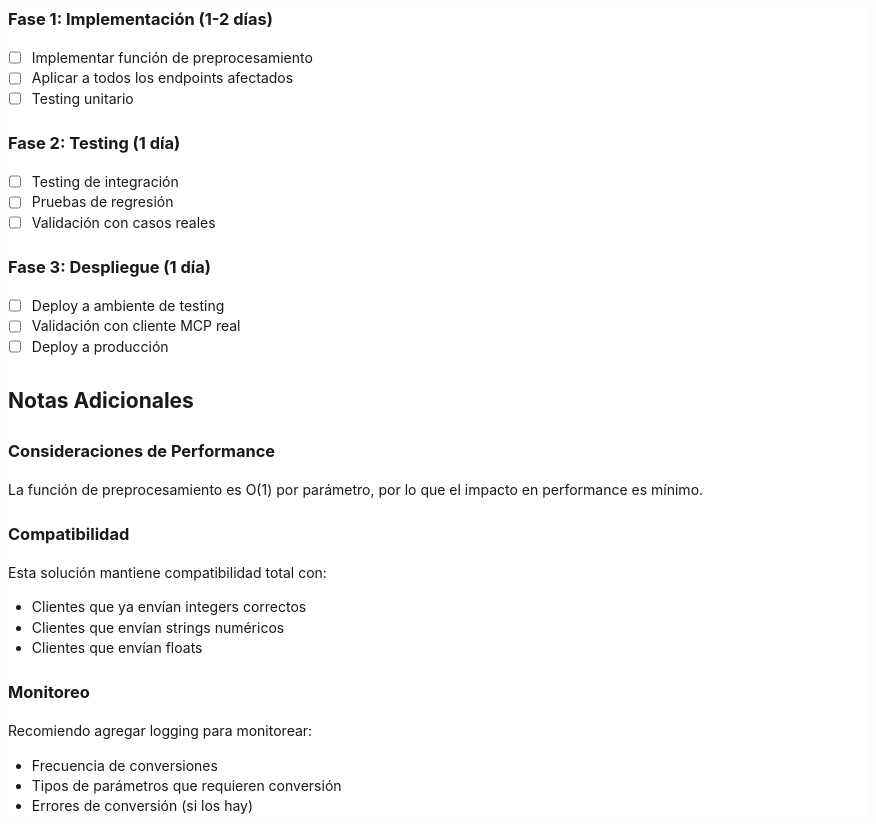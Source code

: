 ### Fase 1: Implementación (1-2 días)
- [ ] Implementar función de preprocesamiento
- [ ] Aplicar a todos los endpoints afectados
- [ ] Testing unitario

### Fase 2: Testing (1 día)
- [ ] Testing de integración
- [ ] Pruebas de regresión
- [ ] Validación con casos reales

### Fase 3: Despliegue (1 día)
- [ ] Deploy a ambiente de testing
- [ ] Validación con cliente MCP real
- [ ] Deploy a producción

## Notas Adicionales

### Consideraciones de Performance

La función de preprocesamiento es O(1) por parámetro, por lo que el impacto en performance es mínimo.

### Compatibilidad

Esta solución mantiene compatibilidad total con:
- Clientes que ya envían integers correctos
- Clientes que envían strings numéricos
- Clientes que envían floats

### Monitoreo

Recomiendo agregar logging para monitorear:
- Frecuencia de conversiones
- Tipos de parámetros que requieren conversión
- Errores de conversión (si los hay)
